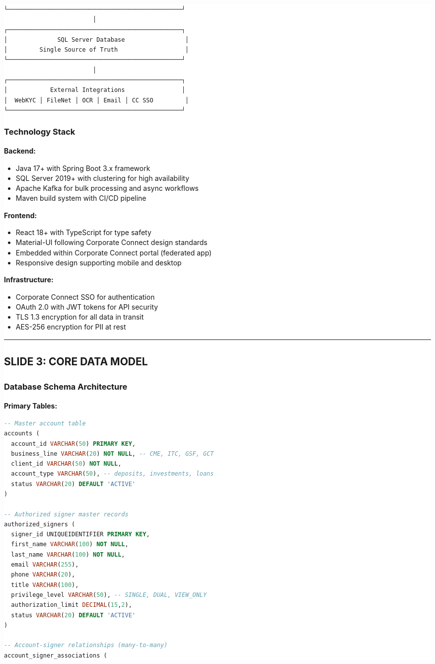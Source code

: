 ```
└─────────────────────────────────────────────────┘
                         │
┌─────────────────────────────────────────────────┐
│              SQL Server Database                 │
│         Single Source of Truth                   │
└─────────────────────────────────────────────────┘
                         │
┌─────────────────────────────────────────────────┐
│            External Integrations                │
│  WebKYC │ FileNet │ OCR │ Email │ CC SSO         │
└─────────────────────────────────────────────────┘
```

### Technology Stack
**Backend:**
- Java 17+ with Spring Boot 3.x framework
- SQL Server 2019+ with clustering for high availability
- Apache Kafka for bulk processing and async workflows
- Maven build system with CI/CD pipeline

**Frontend:**
- React 18+ with TypeScript for type safety
- Material-UI following Corporate Connect design standards
- Embedded within Corporate Connect portal (federated app)
- Responsive design supporting mobile and desktop

**Infrastructure:**
- Corporate Connect SSO for authentication
- OAuth 2.0 with JWT tokens for API security
- TLS 1.3 encryption for all data in transit
- AES-256 encryption for PII at rest

---

## SLIDE 3: CORE DATA MODEL

### Database Schema Architecture
**Primary Tables:**
```sql
-- Master account table
accounts (
  account_id VARCHAR(50) PRIMARY KEY,
  business_line VARCHAR(20) NOT NULL, -- CME, ITC, GSF, GCT
  client_id VARCHAR(50) NOT NULL,
  account_type VARCHAR(50), -- deposits, investments, loans
  status VARCHAR(20) DEFAULT 'ACTIVE'
)

-- Authorized signer master records
authorized_signers (
  signer_id UNIQUEIDENTIFIER PRIMARY KEY,
  first_name VARCHAR(100) NOT NULL,
  last_name VARCHAR(100) NOT NULL,
  email VARCHAR(255),
  phone VARCHAR(20),
  title VARCHAR(100),
  privilege_level VARCHAR(50), -- SINGLE, DUAL, VIEW_ONLY
  authorization_limit DECIMAL(15,2),
  status VARCHAR(20) DEFAULT 'ACTIVE'
)

-- Account-signer relationships (many-to-many)
account_signer_associations (
```